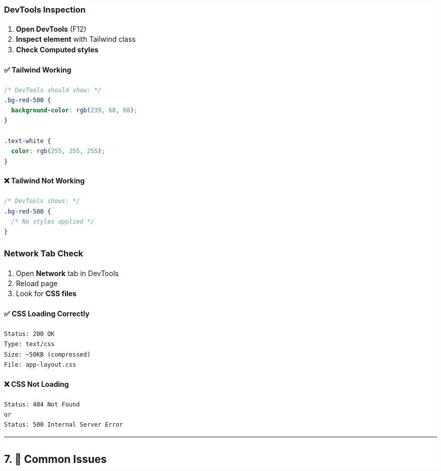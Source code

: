 ### DevTools Inspection

1. **Open DevTools** (F12)
2. **Inspect element** with Tailwind class
3. **Check Computed styles**

#### ✅ Tailwind Working

```css
/* DevTools should show: */
.bg-red-500 {
  background-color: rgb(239, 68, 68);
}

.text-white {
  color: rgb(255, 255, 255);
}
```

#### ❌ Tailwind Not Working

```css
/* DevTools shows: */
.bg-red-500 {
  /* No styles applied */
}
```

### Network Tab Check

1. Open **Network** tab in DevTools
2. Reload page
3. Look for **CSS files**

#### ✅ CSS Loading Correctly

```
Status: 200 OK
Type: text/css
Size: ~50KB (compressed)
File: app-layout.css
```

#### ❌ CSS Not Loading

```
Status: 404 Not Found
or
Status: 500 Internal Server Error
```

---

## 7. 🐛 Common Issues
